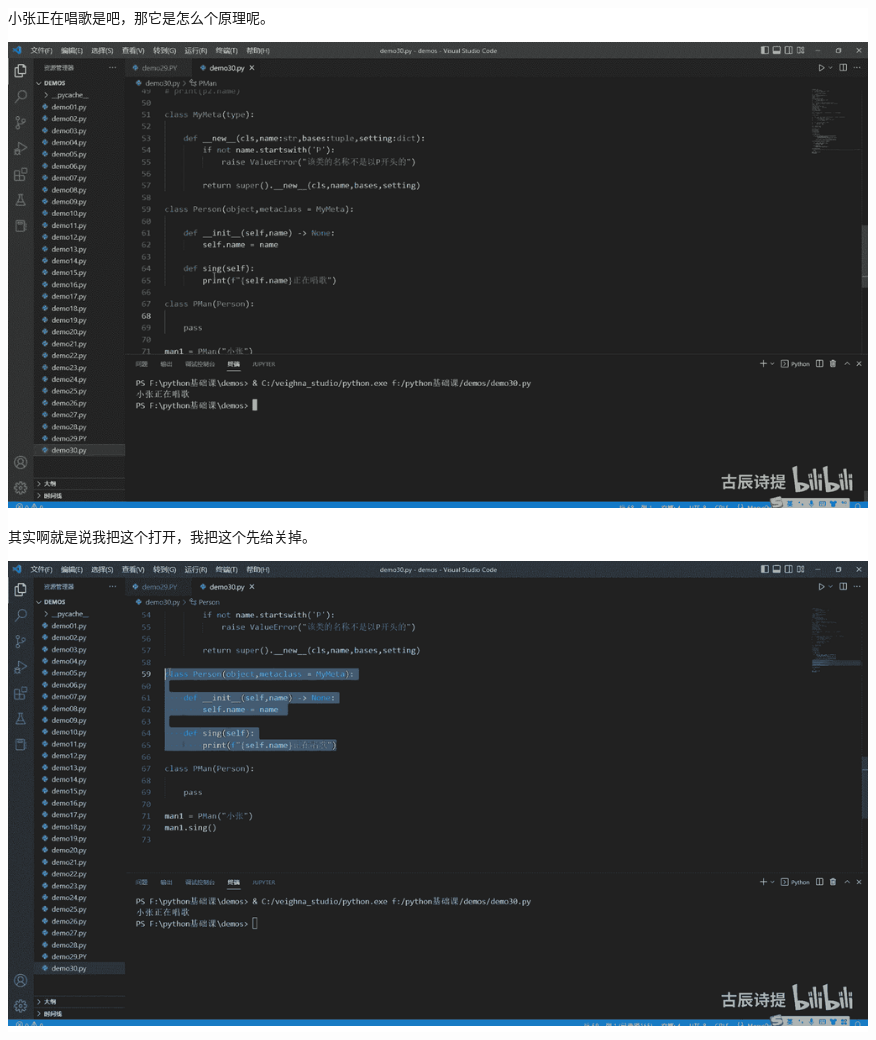 小张正在唱歌是吧，那它是怎么个原理呢。

![](img/d8909fd1ca34b5fae41c866c8cd2c3ba_198.png)

其实啊就是说我把这个打开，我把这个先给关掉。

![](img/d8909fd1ca34b5fae41c866c8cd2c3ba_200.png)
